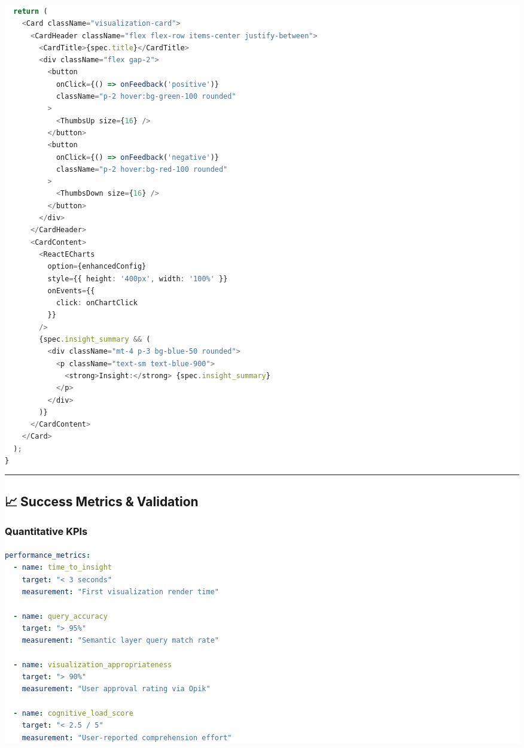 ```typescript
  return (
    <Card className="visualization-card">
      <CardHeader className="flex flex-row items-center justify-between">
        <CardTitle>{spec.title}</CardTitle>
        <div className="flex gap-2">
          <button
            onClick={() => onFeedback('positive')}
            className="p-2 hover:bg-green-100 rounded"
          >
            <ThumbsUp size={16} />
          </button>
          <button
            onClick={() => onFeedback('negative')}
            className="p-2 hover:bg-red-100 rounded"
          >
            <ThumbsDown size={16} />
          </button>
        </div>
      </CardHeader>
      <CardContent>
        <ReactECharts
          option={enhancedConfig}
          style={{ height: '400px', width: '100%' }}
          onEvents={{
            click: onChartClick
          }}
        />
        {spec.insight_summary && (
          <div className="mt-4 p-3 bg-blue-50 rounded">
            <p className="text-sm text-blue-900">
              <strong>Insight:</strong> {spec.insight_summary}
            </p>
          </div>
        )}
      </CardContent>
    </Card>
  );
}
```

---

## 📈 Success Metrics & Validation

### Quantitative KPIs

```yaml
performance_metrics:
  - name: time_to_insight
    target: "< 3 seconds"
    measurement: "First visualization render time"
    
  - name: query_accuracy
    target: "> 95%"
    measurement: "Semantic layer query match rate"
    
  - name: visualization_appropriateness
    target: "> 90%"
    measurement: "User approval rating via Opik"
    
  - name: cognitive_load_score
    target: "< 2.5 / 5"
    measurement: "User-reported comprehension effort"
```